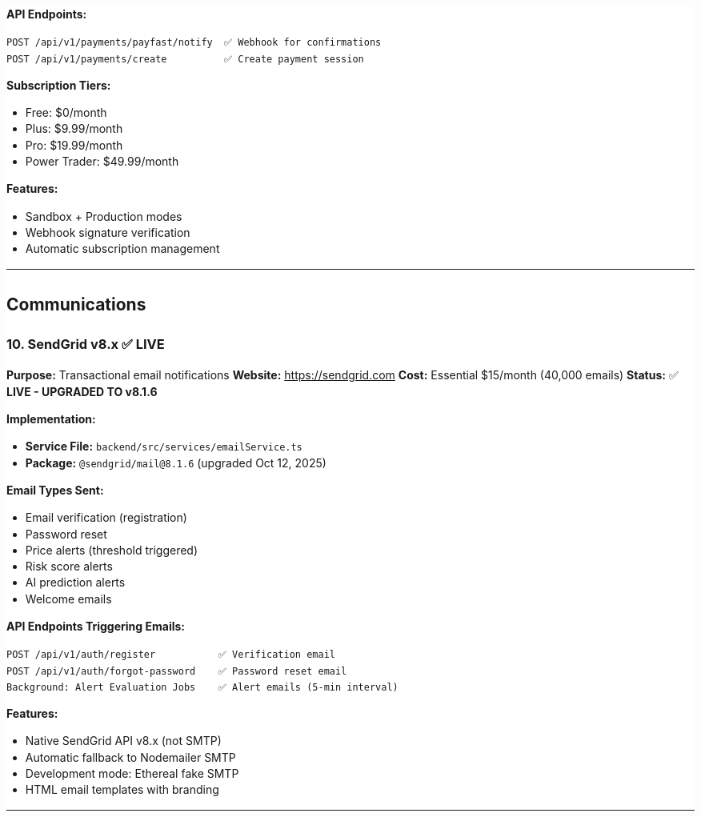**API Endpoints:**
```
POST /api/v1/payments/payfast/notify  ✅ Webhook for confirmations
POST /api/v1/payments/create          ✅ Create payment session
```

**Subscription Tiers:**
- Free: $0/month
- Plus: $9.99/month
- Pro: $19.99/month
- Power Trader: $49.99/month

**Features:**
- Sandbox + Production modes
- Webhook signature verification
- Automatic subscription management

---

## Communications

### 10. SendGrid v8.x ✅ LIVE

**Purpose:** Transactional email notifications
**Website:** https://sendgrid.com
**Cost:** Essential $15/month (40,000 emails)
**Status:** ✅ **LIVE - UPGRADED TO v8.1.6**

**Implementation:**
- **Service File:** `backend/src/services/emailService.ts`
- **Package:** `@sendgrid/mail@8.1.6` (upgraded Oct 12, 2025)

**Email Types Sent:**
- Email verification (registration)
- Password reset
- Price alerts (threshold triggered)
- Risk score alerts
- AI prediction alerts
- Welcome emails

**API Endpoints Triggering Emails:**
```
POST /api/v1/auth/register           ✅ Verification email
POST /api/v1/auth/forgot-password    ✅ Password reset email
Background: Alert Evaluation Jobs    ✅ Alert emails (5-min interval)
```

**Features:**
- Native SendGrid API v8.x (not SMTP)
- Automatic fallback to Nodemailer SMTP
- Development mode: Ethereal fake SMTP
- HTML email templates with branding

---
